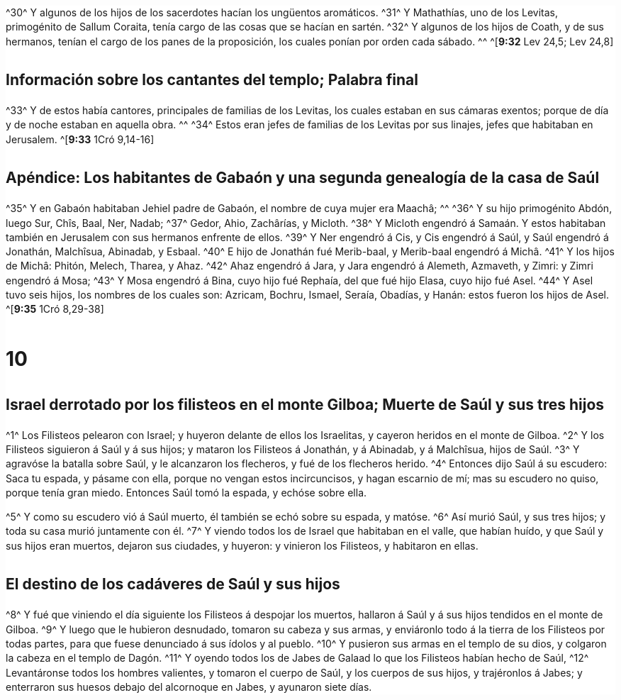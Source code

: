 ^30^ Y algunos de los hijos de los sacerdotes hacían los ungüentos aromáticos. ^31^ Y Mathathías, uno de los Levitas, primogénito de Sallum Coraita, tenía cargo de las cosas que se hacían en sartén. ^32^ Y algunos de los hijos de Coath, y de sus hermanos, tenían el cargo de los panes de la proposición, los cuales ponían por orden cada sábado. ^^ 
^[**9:32** Lev 24,5; Lev 24,8]

## Información sobre los cantantes del templo; Palabra final
^33^ Y de estos había cantores, principales de familias de los Levitas, los cuales estaban en sus cámaras exentos; porque de día y de noche estaban en aquella obra. ^^ ^34^ Estos eran jefes de familias de los Levitas por sus linajes, jefes que habitaban en Jerusalem. 
^[**9:33** 1Cró 9,14-16]

## Apéndice: Los habitantes de Gabaón y una segunda genealogía de la casa de Saúl
^35^ Y en Gabaón habitaban Jehiel padre de Gabaón, el nombre de cuya mujer era Maachâ; ^^ ^36^ Y su hijo primogénito Abdón, luego Sur, Chîs, Baal, Ner, Nadab; ^37^ Gedor, Ahio, Zachârías, y Micloth. ^38^ Y Micloth engendró á Samaán. Y estos habitaban también en Jerusalem con sus hermanos enfrente de ellos. ^39^ Y Ner engendró á Cis, y Cis engendró á Saúl, y Saúl engendró á Jonathán, Malchîsua, Abinadab, y Esbaal. ^40^ E hijo de Jonathán fué Merib-baal, y Merib-baal engendró á Michâ. ^41^ Y los hijos de Michâ: Phitón, Melech, Tharea, y Ahaz. ^42^ Ahaz engendró á Jara, y Jara engendró á Alemeth, Azmaveth, y Zimri: y Zimri engendró á Mosa; ^43^ Y Mosa engendró á Bina, cuyo hijo fué Rephaía, del que fué hijo Elasa, cuyo hijo fué Asel. ^44^ Y Asel tuvo seis hijos, los nombres de los cuales son: Azricam, Bochru, Ismael, Seraía, Obadías, y Hanán: estos fueron los hijos de Asel.
^[**9:35** 1Cró 8,29-38] 

# 10 
## Israel derrotado por los filisteos en el monte Gilboa; Muerte de Saúl y sus tres hijos
^1^ Los Filisteos pelearon con Israel; y huyeron delante de ellos los Israelitas, y cayeron heridos en el monte de Gilboa. ^2^ Y los Filisteos siguieron á Saúl y á sus hijos; y mataron los Filisteos á Jonathán, y á Abinadab, y á Malchîsua, hijos de Saúl. ^3^ Y agravóse la batalla sobre Saúl, y le alcanzaron los flecheros, y fué de los flecheros herido. ^4^ Entonces dijo Saúl á su escudero: Saca tu espada, y pásame con ella, porque no vengan estos incircuncisos, y hagan escarnio de mí; mas su escudero no quiso, porque tenía gran miedo. Entonces Saúl tomó la espada, y echóse sobre ella. 

^5^ Y como su escudero vió á Saúl muerto, él también se echó sobre su espada, y matóse. ^6^ Así murió Saúl, y sus tres hijos; y toda su casa murió juntamente con él. ^7^ Y viendo todos los de Israel que habitaban en el valle, que habían huído, y que Saúl y sus hijos eran muertos, dejaron sus ciudades, y huyeron: y vinieron los Filisteos, y habitaron en ellas. 

## El destino de los cadáveres de Saúl y sus hijos
^8^ Y fué que viniendo el día siguiente los Filisteos á despojar los muertos, hallaron á Saúl y á sus hijos tendidos en el monte de Gilboa. ^9^ Y luego que le hubieron desnudado, tomaron su cabeza y sus armas, y enviáronlo todo á la tierra de los Filisteos por todas partes, para que fuese denunciado á sus ídolos y al pueblo. ^10^ Y pusieron sus armas en el templo de su dios, y colgaron la cabeza en el templo de Dagón. ^11^ Y oyendo todos los de Jabes de Galaad lo que los Filisteos habían hecho de Saúl, ^12^ Levantáronse todos los hombres valientes, y tomaron el cuerpo de Saúl, y los cuerpos de sus hijos, y trajéronlos á Jabes; y enterraron sus huesos debajo del alcornoque en Jabes, y ayunaron siete días. 
